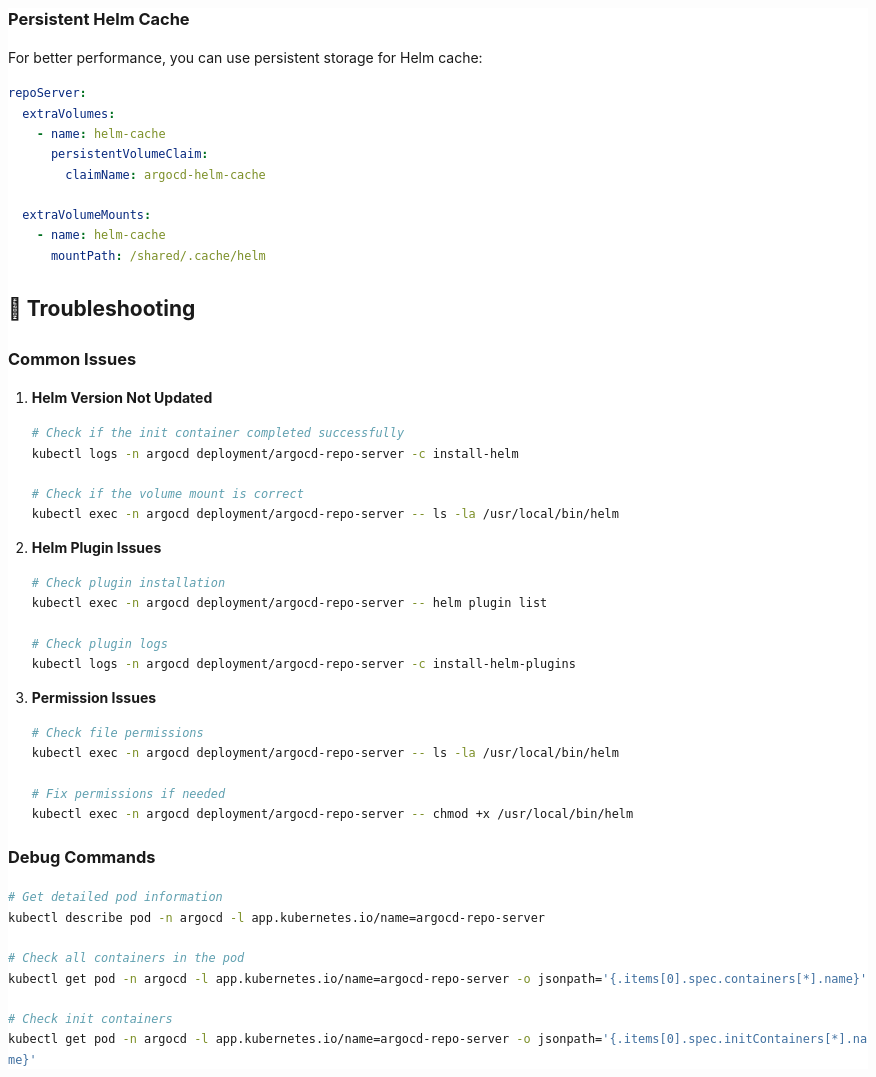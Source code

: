 ### Persistent Helm Cache

For better performance, you can use persistent storage for Helm cache:

```yaml
repoServer:
  extraVolumes:
    - name: helm-cache
      persistentVolumeClaim:
        claimName: argocd-helm-cache
  
  extraVolumeMounts:
    - name: helm-cache
      mountPath: /shared/.cache/helm
```

## 🔧 Troubleshooting

### Common Issues

1. **Helm Version Not Updated**
   ```bash
   # Check if the init container completed successfully
   kubectl logs -n argocd deployment/argocd-repo-server -c install-helm
   
   # Check if the volume mount is correct
   kubectl exec -n argocd deployment/argocd-repo-server -- ls -la /usr/local/bin/helm
   ```

2. **Helm Plugin Issues**
   ```bash
   # Check plugin installation
   kubectl exec -n argocd deployment/argocd-repo-server -- helm plugin list
   
   # Check plugin logs
   kubectl logs -n argocd deployment/argocd-repo-server -c install-helm-plugins
   ```

3. **Permission Issues**
   ```bash
   # Check file permissions
   kubectl exec -n argocd deployment/argocd-repo-server -- ls -la /usr/local/bin/helm
   
   # Fix permissions if needed
   kubectl exec -n argocd deployment/argocd-repo-server -- chmod +x /usr/local/bin/helm
   ```

### Debug Commands

```bash
# Get detailed pod information
kubectl describe pod -n argocd -l app.kubernetes.io/name=argocd-repo-server

# Check all containers in the pod
kubectl get pod -n argocd -l app.kubernetes.io/name=argocd-repo-server -o jsonpath='{.items[0].spec.containers[*].name}'

# Check init containers
kubectl get pod -n argocd -l app.kubernetes.io/name=argocd-repo-server -o jsonpath='{.items[0].spec.initContainers[*].name}'
```
